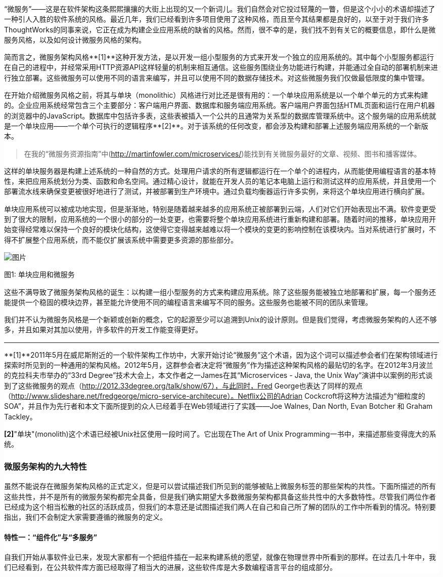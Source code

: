 

“微服务”——这是在软件架构这条熙熙攘攘的大街上出现的又一个新词儿。我们自然会对它投过轻蔑的一瞥，但是这个小小的术语却描述了一种引人入胜的软件系统的风格。最近几年，我们已经看到许多项目使用了这种风格，而且至今其结果都是良好的，以至于对于我们许多ThoughtWorks的同事来说，它正在成为构建企业应用系统的缺省的风格。然而，很不幸的是，我们找不到有关它的概要信息，即什么是微服务风格，以及如何设计微服务风格的架构。

简而言之，微服务架构风格**[1]**这种开发方法，是以开发一组小型服务的方式来开发一个独立的应用系统的。其中每个小型服务都运行在自己的进程中，并经常采用HTTP资源API这样轻量的机制来相互通信。这些服务围绕业务功能进行构建，并能通过全自动的部署机制来进行独立部署。这些微服务可以使用不同的语言来编写，并且可以使用不同的数据存储技术。对这些微服务我们仅做最低限度的集中管理。

在开始介绍微服务风格之前，将其与单块（monolithic）风格进行对比还是很有用的：一个单块应用系统是以一个单个单元的方式来构建的。企业应用系统经常包含三个主要部分：客户端用户界面、数据库和服务端应用系统。客户端用户界面包括HTML页面和运行在用户机器的浏览器中的JavaScript。数据库中包括许多表，这些表被插入一个公共的且通常为关系型的数据库管理系统中。这个服务端的应用系统就是一个单块应用——一个单个可执行的逻辑程序**[2]**。对于该系统的任何改变，都会涉及构建和部署上述服务端应用系统的一个新版本。

> 在我的“微服务资源指南”中(http://martinfowler.com/microservices/)能找到有关微服务最好的文章、视频、图书和播客媒体。

这样的单块服务器是构建上述系统的一种自然的方式。处理用户请求的所有逻辑都运行在一个单个的进程内，从而能使用编程语言的基本特性，来把应用系统划分为类、函数和命名空间。通过精心设计，就能在开发人员的笔记本电脑上运行和测试这样的应用系统，并且使用一个部署流水线来确保变更被很好地进行了测试，并被部署到生产环境中。通过负载均衡器运行许多实例，来将这个单块应用进行横向扩展。

单块应用系统可以被成功地实现，但是渐渐地，特别是随着越来越多的应用系统正被部署到云端，人们对它们开始表现出不满。软件变更受到了很大的限制，应用系统的一个很小的部分的一处变更，也需要将整个单块应用系统进行重新构建和部署。随着时间的推移，单块应用开始变得经常难以保持一个良好的模块化结构，这使得它变得越来越难以将一个模块的变更的影响控制在该模块内。当对系统进行扩展时，不得不扩展整个应用系统，而不能仅扩展该系统中需要更多资源的那些部分。



![图片](http://mmbiz.qpic.cn/mmbiz/ibUw2IFC9orGwMfqAPGrg1rUJzpqqZyKO3tOPg8jmcGZ82ya0PdaWC51pKVKXCrJ4Uz4f8dXqY4mia3E1u16pcJQ/640?wx_fmt=png&tp=webp&wxfrom=5&wx_lazy=1&wx_co=1)

图1: 单块应用和微服务

这些不满导致了微服务架构风格的诞生：以构建一组小型服务的方式来构建应用系统。除了这些服务能被独立地部署和扩展，每一个服务还能提供一个稳固的模块边界，甚至能允许使用不同的编程语言来编写不同的服务。这些服务也能被不同的团队来管理。

我们并不认为微服务风格是一个新颖或创新的概念，它的起源至少可以追溯到Unix的设计原则。但是我们觉得，考虑微服务架构的人还不够多，并且如果对其加以使用，许多软件的开发工作能变得更好。

------

**[1]**2011年5月在威尼斯附近的一个软件架构工作坊中，大家开始讨论“微服务”这个术语，因为这个词可以描述参会者们在架构领域进行探索时所见到的一种通用的架构风格。2012年5月，这群参会者决定将“微服务”作为描述这种架构风格的最贴切的名字。在2012年3月波兰的克拉科夫市举办的“33rd Degree”技术大会上，本文作者之一James在其“Microservices - Java, the Unix Way”演讲中以案例的形式谈到了这些微服务的观点（http://2012.33degree.org/talk/show/67），与此同时，Fred George也表达了同样的观点（http://www.slideshare.net/fredgeorge/micro-service-architecure）。Netflix公司的Adrian Cockcroft将这种方法描述为“细粒度的SOA”，并且作为先行者和本文下面所提到的众人已经着手在Web领域进行了实践——Joe Walnes, Dan North, Evan Botcher 和 Graham Tackley。



**[2]**"单块"(monolith)这个术语已经被Unix社区使用一段时间了。它出现在The Art of Unix Programming一书中，来描述那些变得庞大的系统。

### **微服务架构的九大特性**



虽然不能说存在微服务架构风格的正式定义，但是可以尝试描述我们所见到的能够被贴上微服务标签的那些架构的共性。下面所描述的所有这些共性，并不是所有的微服务架构都完全具备，但是我们确实期望大多数微服务架构都具备这些共性中的大多数特性。尽管我们两位作者已经成为这个相当松散的社区的活跃成员，但我们的本意还是试图描述我们两人在自己和自己所了解的团队的工作中所看到的情况。特别要指出，我们不会制定大家需要遵循的微服务的定义。



#### 特性一：“组件化”与“多服务”



自我们开始从事软件业已来，发现大家都有一个把组件插在一起来构建系统的愿望，就像在物理世界中所看到的那样。在过去几十年中，我们已经看到，在公共软件库方面已经取得了相当大的进展，这些软件库是大多数编程语言平台的组成部分。
